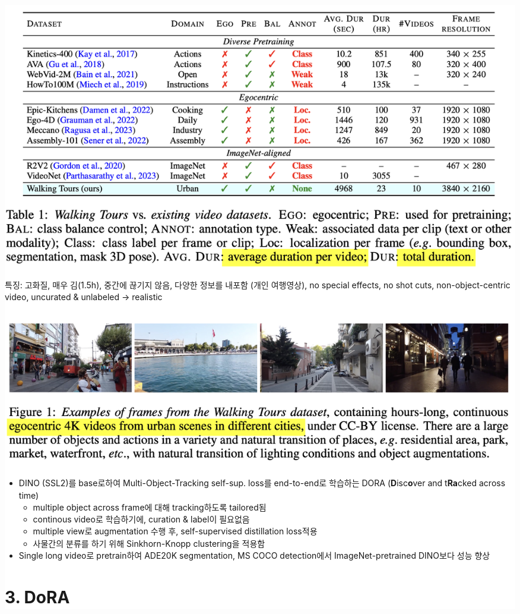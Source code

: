   ![](../images/2024-03-13/image-20240313224154818.png)

  특징: 고화질, 매우 김(1.5h), 중간에 끊기지 않음, 다양한 정보를 내포함 (개인 여행영상), no special effects, no shot cuts, non-object-centric video, uncurated & unlabeled $\to$ realistic

  ![](../images/2024-03-13/image-20240313230237002.png)

- DINO (SSL2)를 base로하여 Multi-Object-Tracking self-sup. loss를 end-to-end로 학습하는 DORA (**D**isc**o**ver and t**Ra**cked across time)
  - multiple object across frame에 대해 tracking하도록 tailored됨
  - continous video로 학습하기에, curation & label이 필요없음
  - multiple view로 augmentation 수행 후, self-supervised distillation loss적용
  - 사물간의 분류를 하기 위해 Sinkhorn-Knopp clustering을 적용함
- Single long video로 pretrain하여 ADE20K segmentation, MS COCO detection에서 ImageNet-pretrained DINO보다 성능 향상

# 3. DoRA
